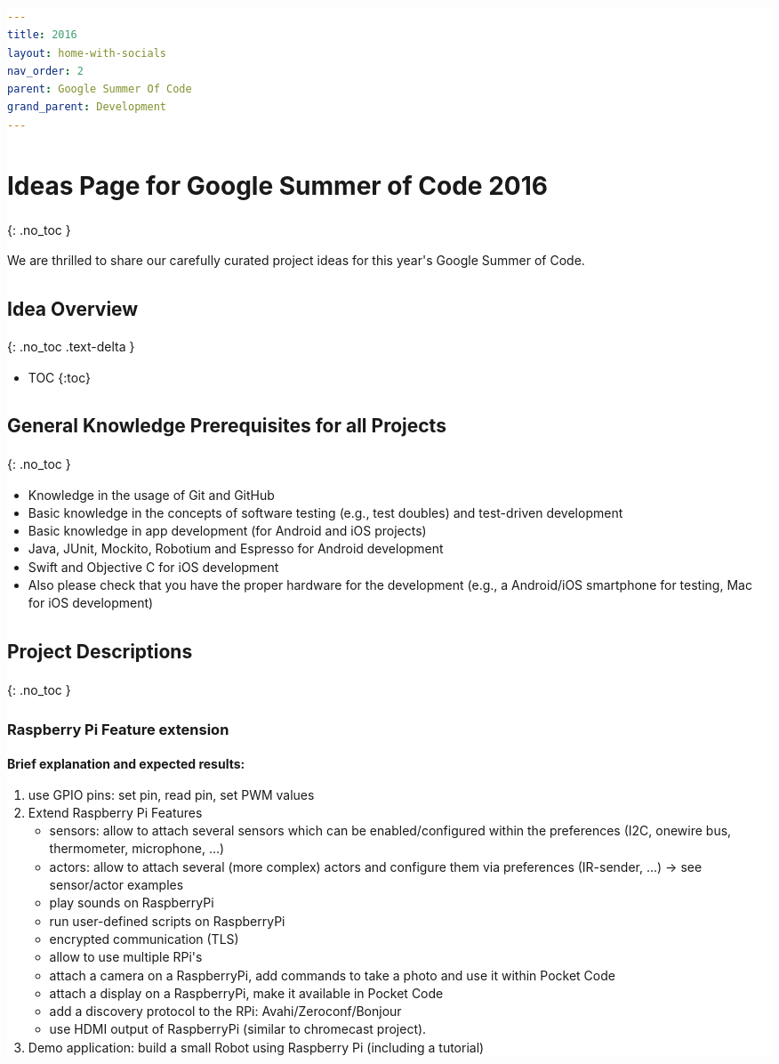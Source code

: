 ```yaml
---
title: 2016
layout: home-with-socials
nav_order: 2
parent: Google Summer Of Code
grand_parent: Development
---
```


# Ideas Page for Google Summer of Code 2016
{: .no_toc }

We are thrilled to share our carefully curated project ideas for this year's Google Summer of Code.

## Idea Overview
{: .no_toc .text-delta }

- TOC
{:toc}

## General Knowledge Prerequisites for all Projects
{: .no_toc }

- Knowledge in the usage of Git and GitHub
- Basic knowledge in the concepts of software testing (e.g., test doubles) and test-driven development
- Basic knowledge in app development (for Android and iOS projects)
- Java, JUnit, Mockito, Robotium and Espresso for Android development
- Swift and Objective C for iOS development
- Also please check that you have the proper hardware for the development (e.g., a Android/iOS smartphone for testing, Mac for iOS development)

## Project Descriptions
{: .no_toc }

### Raspberry Pi Feature extension

**Brief explanation and expected results:**

1. use GPIO pins: set pin, read pin, set PWM values
2. Extend Raspberry Pi Features
   - sensors: allow to attach several sensors which can be enabled/configured within the preferences (I2C, onewire bus, thermometer, microphone, ...)
   - actors: allow to attach several (more complex) actors and configure them via preferences (IR-sender, ...) -> see sensor/actor examples
   - play sounds on RaspberryPi
   - run user-defined scripts on RaspberryPi
   - encrypted communication (TLS)
   - allow to use multiple RPi's
   - attach a camera on a RaspberryPi, add commands to take a photo and use it within Pocket Code
   - attach a display on a RaspberryPi, make it available in Pocket Code
   - add a discovery protocol to the RPi: Avahi/Zeroconf/Bonjour
   - use HDMI output of RaspberryPi (similar to chromecast project).
3. Demo application: build a small Robot using Raspberry Pi (including a tutorial)
